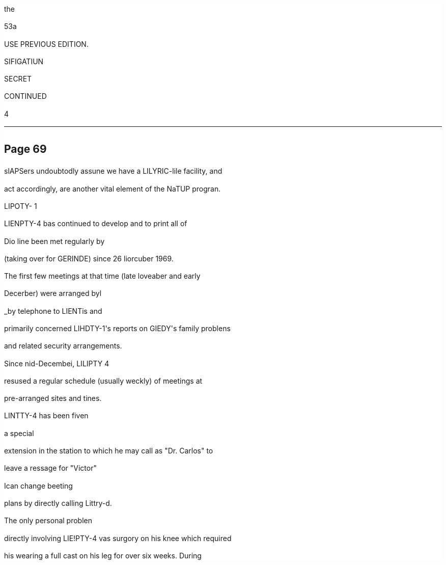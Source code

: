 the

53a

USE PREVIOUS EDITION.

SIFIGATIUN

SECRET

CONTINUED

4

---

## Page 69

slAPSers undoubtodly assune we have a LILYRIC-lile facility, and

act accordingly, are another vital element of the NaTUP progran.

LIPOTY- 1

LIENPTY-4 bas continued to develop and to print all of

Dio line been met regularly by

(taking over for GERINDE) since 26 liorcuber 1969.

The first few meetings at that time (late loveaber and early

Decerber) were arranged byl

_by telephone to LIENTis and

primarily concerned LIHDTY-1's reports on GIEDY's family problens

and related security arrangements.

Since nid-Decembei, LILIPTY 4

resused a regular schedule (usually weckly) of meetings at

pre-arranged sites and tines.

LINTTY-4 has been fiven

a special

extension in the station to which he may call as "Dr. Carlos" to

leave a ressage for "Victor"

Ican change beeting

plans by directly calling Littry-d.

The only personal problen

directly involving LIE!PTY-4 vas surgory on his knee which required

his wearing a full cast on his leg for over six weeks. During
